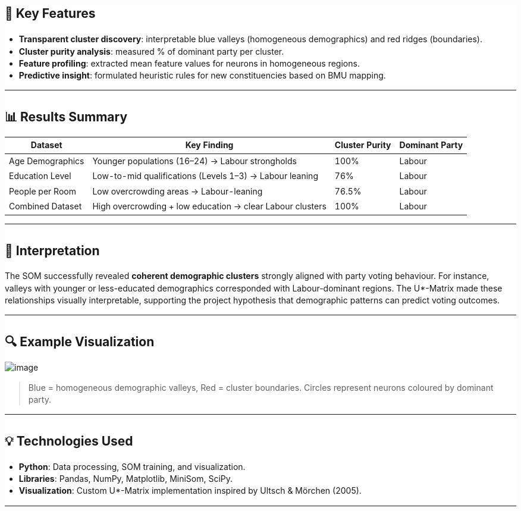 
## 🧩 Key Features

* **Transparent cluster discovery**: interpretable blue valleys (homogeneous demographics) and red ridges (boundaries).
* **Cluster purity analysis**: measured % of dominant party per cluster.
* **Feature profiling**: extracted mean feature values for neurons in homogeneous regions.
* **Predictive insight**: formulated heuristic rules for new constituencies based on BMU mapping.

---

## 📊 Results Summary

| Dataset          | Key Finding                                               | Cluster Purity | Dominant Party |
| ---------------- | --------------------------------------------------------- | -------------- | -------------- |
| Age Demographics | Younger populations (16–24) → Labour strongholds          | 100%           | Labour         |
| Education Level  | Low-to-mid qualifications (Levels 1–3) → Labour leaning   | 76%            | Labour         |
| People per Room  | Low overcrowding areas → Labour-leaning                   | 76.5%          | Labour         |
| Combined Dataset | High overcrowding + low education → clear Labour clusters | 100%           | Labour         |

---

## 🧠 Interpretation

The SOM successfully revealed **coherent demographic clusters** strongly aligned with party voting behaviour. For instance, valleys with younger or less-educated demographics corresponded with Labour-dominant regions. The U*-Matrix made these relationships visually interpretable, supporting the project hypothesis that demographic patterns can predict voting outcomes.

---

## 🔍 Example Visualization

<img width="452" height="400" alt="image" src="https://github.com/user-attachments/assets/d83e9648-f4db-443e-be66-261a7f2b8db3" />



> Blue = homogeneous demographic valleys, Red = cluster boundaries. Circles represent neurons coloured by dominant party.

---

## 💡 Technologies Used

* **Python**: Data processing, SOM training, and visualization.
* **Libraries**: Pandas, NumPy, Matplotlib, MiniSom, SciPy.
* **Visualization**: Custom U*-Matrix implementation inspired by Ultsch & Mörchen (2005).

---
